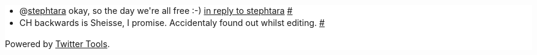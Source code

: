 *   @[stephtara](http://twitter.com/stephtara) okay, so the day we're all free :-) [in reply to stephtara](http://twitter.com/stephtara/statuses/881318503) [#](http://twitter.com/warzabidul/statuses/881320027)
*   CH backwards is Sheisse, I promise. Accidentaly found out whilst editing. [#](http://twitter.com/warzabidul/statuses/881324030)

Powered by [Twitter Tools](http://alexking.org/projects/wordpress).